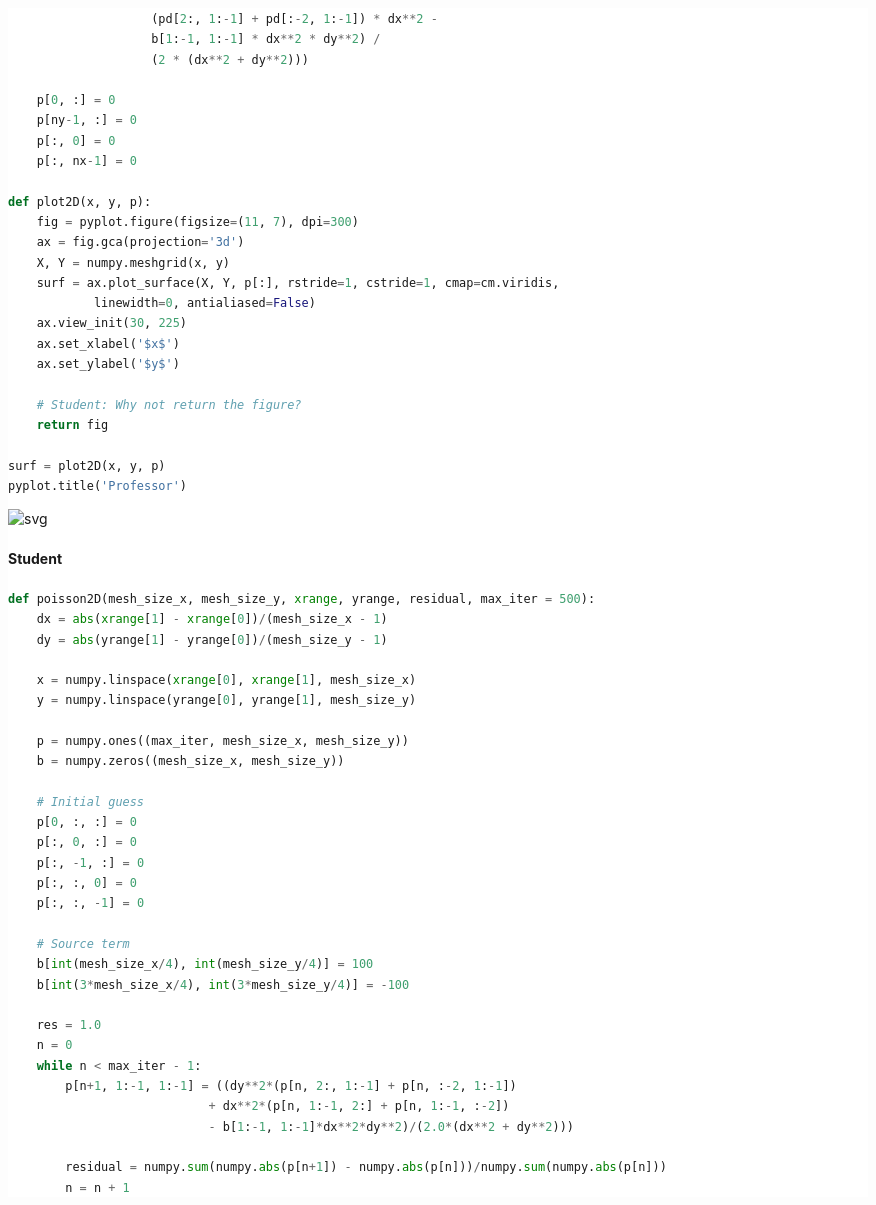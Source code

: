 ```python
                    (pd[2:, 1:-1] + pd[:-2, 1:-1]) * dx**2 -
                    b[1:-1, 1:-1] * dx**2 * dy**2) / 
                    (2 * (dx**2 + dy**2)))

    p[0, :] = 0
    p[ny-1, :] = 0
    p[:, 0] = 0
    p[:, nx-1] = 0
    
def plot2D(x, y, p):
    fig = pyplot.figure(figsize=(11, 7), dpi=300)
    ax = fig.gca(projection='3d')
    X, Y = numpy.meshgrid(x, y)
    surf = ax.plot_surface(X, Y, p[:], rstride=1, cstride=1, cmap=cm.viridis,
            linewidth=0, antialiased=False)
    ax.view_init(30, 225)
    ax.set_xlabel('$x$')
    ax.set_ylabel('$y$')
    
    # Student: Why not return the figure?
    return fig
    
surf = plot2D(x, y, p)
pyplot.title('Professor')
```


![svg](../CFDPython_files/2DPoissonProf.svg)



#### Student


```python
def poisson2D(mesh_size_x, mesh_size_y, xrange, yrange, residual, max_iter = 500):
    dx = abs(xrange[1] - xrange[0])/(mesh_size_x - 1)
    dy = abs(yrange[1] - yrange[0])/(mesh_size_y - 1)
    
    x = numpy.linspace(xrange[0], xrange[1], mesh_size_x)
    y = numpy.linspace(yrange[0], yrange[1], mesh_size_y)

    p = numpy.ones((max_iter, mesh_size_x, mesh_size_y))
    b = numpy.zeros((mesh_size_x, mesh_size_y))
    
    # Initial guess
    p[0, :, :] = 0
    p[:, 0, :] = 0
    p[:, -1, :] = 0
    p[:, :, 0] = 0
    p[:, :, -1] = 0
    
    # Source term
    b[int(mesh_size_x/4), int(mesh_size_y/4)] = 100
    b[int(3*mesh_size_x/4), int(3*mesh_size_y/4)] = -100
    
    res = 1.0
    n = 0
    while n < max_iter - 1:
        p[n+1, 1:-1, 1:-1] = ((dy**2*(p[n, 2:, 1:-1] + p[n, :-2, 1:-1])
                            + dx**2*(p[n, 1:-1, 2:] + p[n, 1:-1, :-2]) 
                            - b[1:-1, 1:-1]*dx**2*dy**2)/(2.0*(dx**2 + dy**2)))

        residual = numpy.sum(numpy.abs(p[n+1]) - numpy.abs(p[n]))/numpy.sum(numpy.abs(p[n]))
        n = n + 1
```